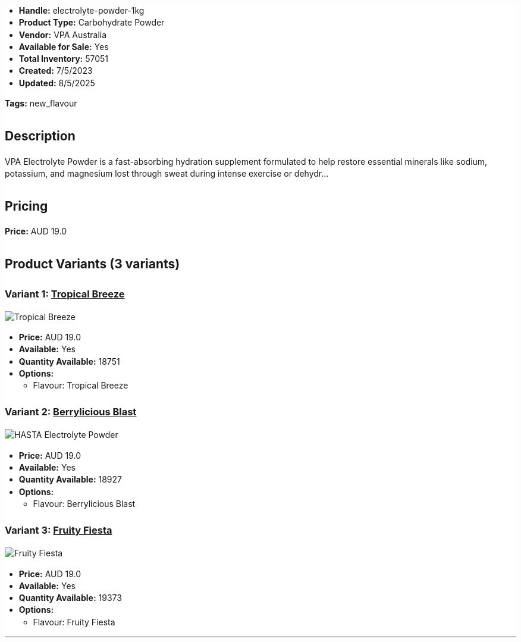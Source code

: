 - **Handle:** electrolyte-powder-1kg
- **Product Type:** Carbohydrate Powder
- **Vendor:** VPA Australia
- **Available for Sale:** Yes
- **Total Inventory:** 57051
- **Created:** 7/5/2023
- **Updated:** 8/5/2025

**Tags:** new_flavour

## Description

VPA Electrolyte Powder is a fast-absorbing hydration supplement formulated to help restore essential minerals like sodium, potassium, and magnesium lost through sweat during intense exercise or dehydr...

## Pricing

**Price:** AUD 19.0

## Product Variants (3 variants)

### Variant 1: [Tropical Breeze](https://vpa-australia.myshopify.com/products/electrolyte-powder-1kg)

![Tropical Breeze](https://cdn.shopify.com/s/files/1/0268/9279/5959/files/tropical-breeze-flavour-electrolyte-new-packaging_6b8a3b06-b310-48c4-bff9-36ac8219f328.webp?v=1747276145)

- **Price:** AUD 19.0
- **Available:** Yes
- **Quantity Available:** 18751
- **Options:**
  - Flavour: Tropical Breeze

### Variant 2: [Berrylicious Blast](https://vpa-australia.myshopify.com/products/electrolyte-powder-1kg)

![HASTA Electrolyte Powder](https://cdn.shopify.com/s/files/1/0268/9279/5959/files/berrylicious-blast-electrolyte-flavour-new-look-packaging_3b837551-65b3-4347-b036-50d618be0bc3.webp?v=1747276152)

- **Price:** AUD 19.0
- **Available:** Yes
- **Quantity Available:** 18927
- **Options:**
  - Flavour: Berrylicious Blast

### Variant 3: [Fruity Fiesta](https://vpa-australia.myshopify.com/products/electrolyte-powder-1kg)

![Fruity Fiesta](https://cdn.shopify.com/s/files/1/0268/9279/5959/files/fruity-fiesta-electrolyte-flavour-new-look-packaging_b5cee221-3453-4071-b5f1-2c63592fb905.webp?v=1747276149)

- **Price:** AUD 19.0
- **Available:** Yes
- **Quantity Available:** 19373
- **Options:**
  - Flavour: Fruity Fiesta

---